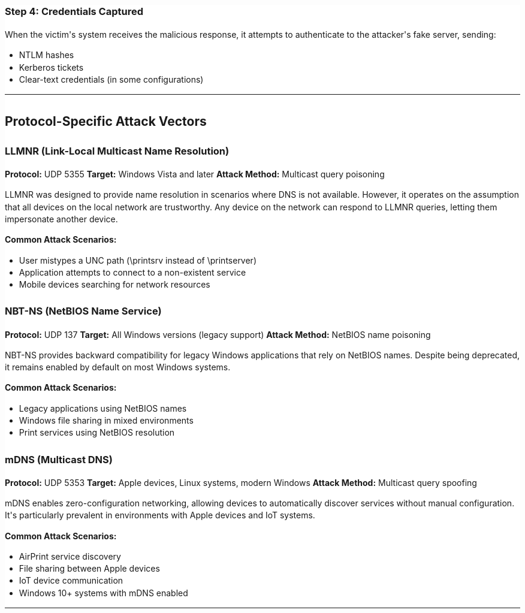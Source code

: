 ### Step 4: Credentials Captured
When the victim's system receives the malicious response, it attempts to authenticate to the attacker's fake server, sending:
- NTLM hashes
- Kerberos tickets
- Clear-text credentials (in some configurations)

---

## Protocol-Specific Attack Vectors

### LLMNR (Link-Local Multicast Name Resolution)
**Protocol:** UDP 5355
**Target:** Windows Vista and later
**Attack Method:** Multicast query poisoning

LLMNR was designed to provide name resolution in scenarios where DNS is not available. However, it operates on the assumption that all devices on the local network are trustworthy. Any device on the network can respond to LLMNR queries, letting them impersonate another device.

**Common Attack Scenarios:**
- User mistypes a UNC path (\\printsrv instead of \\printserver)
- Application attempts to connect to a non-existent service
- Mobile devices searching for network resources

### NBT-NS (NetBIOS Name Service)
**Protocol:** UDP 137
**Target:** All Windows versions (legacy support)
**Attack Method:** NetBIOS name poisoning

NBT-NS provides backward compatibility for legacy Windows applications that rely on NetBIOS names. Despite being deprecated, it remains enabled by default on most Windows systems.

**Common Attack Scenarios:**
- Legacy applications using NetBIOS names
- Windows file sharing in mixed environments
- Print services using NetBIOS resolution

### mDNS (Multicast DNS)
**Protocol:** UDP 5353
**Target:** Apple devices, Linux systems, modern Windows
**Attack Method:** Multicast query spoofing

mDNS enables zero-configuration networking, allowing devices to automatically discover services without manual configuration. It's particularly prevalent in environments with Apple devices and IoT systems.

**Common Attack Scenarios:**
- AirPrint service discovery
- File sharing between Apple devices
- IoT device communication
- Windows 10+ systems with mDNS enabled

---